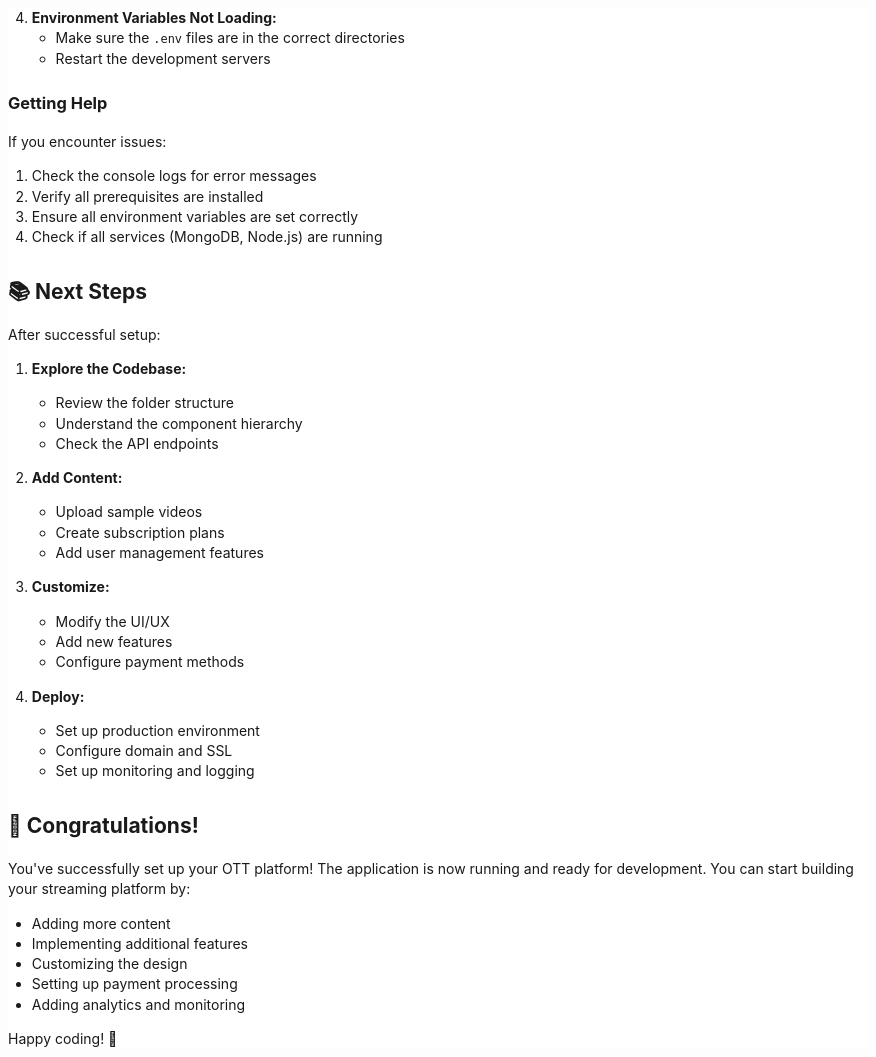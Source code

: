 4. **Environment Variables Not Loading:**
   - Make sure the `.env` files are in the correct directories
   - Restart the development servers

### Getting Help

If you encounter issues:

1. Check the console logs for error messages
2. Verify all prerequisites are installed
3. Ensure all environment variables are set correctly
4. Check if all services (MongoDB, Node.js) are running

## 📚 Next Steps

After successful setup:

1. **Explore the Codebase:**
   - Review the folder structure
   - Understand the component hierarchy
   - Check the API endpoints

2. **Add Content:**
   - Upload sample videos
   - Create subscription plans
   - Add user management features

3. **Customize:**
   - Modify the UI/UX
   - Add new features
   - Configure payment methods

4. **Deploy:**
   - Set up production environment
   - Configure domain and SSL
   - Set up monitoring and logging

## 🎉 Congratulations!

You've successfully set up your OTT platform! The application is now running and ready for development. You can start building your streaming platform by:

- Adding more content
- Implementing additional features
- Customizing the design
- Setting up payment processing
- Adding analytics and monitoring

Happy coding! 🚀
